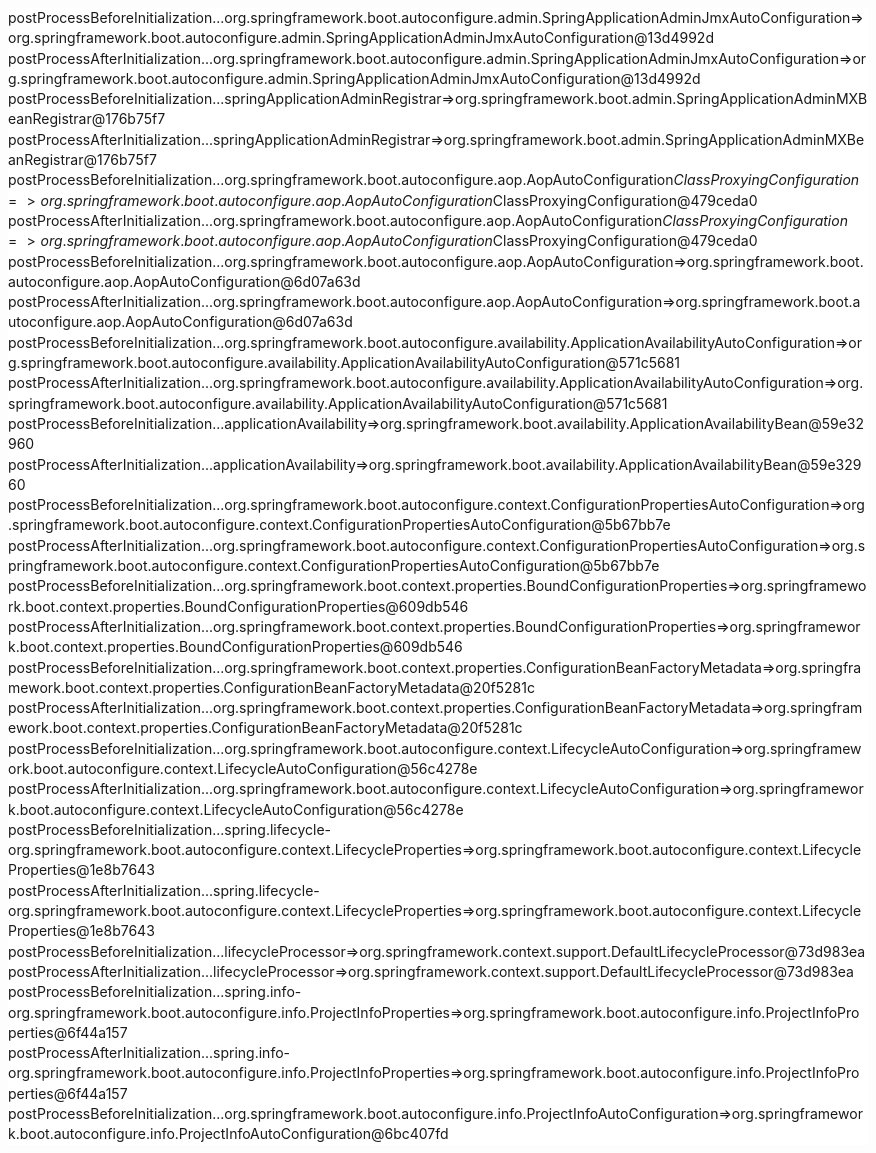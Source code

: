  postProcessBeforeInitialization...org.springframework.boot.autoconfigure.admin.SpringApplicationAdminJmxAutoConfiguration=>org.springframework.boot.autoconfigure.admin.SpringApplicationAdminJmxAutoConfiguration@13d4992d<br>
  postProcessAfterInitialization...org.springframework.boot.autoconfigure.admin.SpringApplicationAdminJmxAutoConfiguration=>org.springframework.boot.autoconfigure.admin.SpringApplicationAdminJmxAutoConfiguration@13d4992d<br>
  postProcessBeforeInitialization...springApplicationAdminRegistrar=>org.springframework.boot.admin.SpringApplicationAdminMXBeanRegistrar@176b75f7<br>
  postProcessAfterInitialization...springApplicationAdminRegistrar=>org.springframework.boot.admin.SpringApplicationAdminMXBeanRegistrar@176b75f7<br>
  postProcessBeforeInitialization...org.springframework.boot.autoconfigure.aop.AopAutoConfiguration$ClassProxyingConfiguration=>org.springframework.boot.autoconfigure.aop.AopAutoConfiguration$ClassProxyingConfiguration@479ceda0<br>
  postProcessAfterInitialization...org.springframework.boot.autoconfigure.aop.AopAutoConfiguration$ClassProxyingConfiguration=>org.springframework.boot.autoconfigure.aop.AopAutoConfiguration$ClassProxyingConfiguration@479ceda0<br>
  postProcessBeforeInitialization...org.springframework.boot.autoconfigure.aop.AopAutoConfiguration=>org.springframework.boot.autoconfigure.aop.AopAutoConfiguration@6d07a63d<br>
  postProcessAfterInitialization...org.springframework.boot.autoconfigure.aop.AopAutoConfiguration=>org.springframework.boot.autoconfigure.aop.AopAutoConfiguration@6d07a63d<br>
  postProcessBeforeInitialization...org.springframework.boot.autoconfigure.availability.ApplicationAvailabilityAutoConfiguration=>org.springframework.boot.autoconfigure.availability.ApplicationAvailabilityAutoConfiguration@571c5681<br>
  postProcessAfterInitialization...org.springframework.boot.autoconfigure.availability.ApplicationAvailabilityAutoConfiguration=>org.springframework.boot.autoconfigure.availability.ApplicationAvailabilityAutoConfiguration@571c5681<br>
  postProcessBeforeInitialization...applicationAvailability=>org.springframework.boot.availability.ApplicationAvailabilityBean@59e32960<br>
  postProcessAfterInitialization...applicationAvailability=>org.springframework.boot.availability.ApplicationAvailabilityBean@59e32960<br>
  postProcessBeforeInitialization...org.springframework.boot.autoconfigure.context.ConfigurationPropertiesAutoConfiguration=>org.springframework.boot.autoconfigure.context.ConfigurationPropertiesAutoConfiguration@5b67bb7e<br>
  postProcessAfterInitialization...org.springframework.boot.autoconfigure.context.ConfigurationPropertiesAutoConfiguration=>org.springframework.boot.autoconfigure.context.ConfigurationPropertiesAutoConfiguration@5b67bb7e<br>
  postProcessBeforeInitialization...org.springframework.boot.context.properties.BoundConfigurationProperties=>org.springframework.boot.context.properties.BoundConfigurationProperties@609db546<br>
  postProcessAfterInitialization...org.springframework.boot.context.properties.BoundConfigurationProperties=>org.springframework.boot.context.properties.BoundConfigurationProperties@609db546<br>
  postProcessBeforeInitialization...org.springframework.boot.context.properties.ConfigurationBeanFactoryMetadata=>org.springframework.boot.context.properties.ConfigurationBeanFactoryMetadata@20f5281c<br>
  postProcessAfterInitialization...org.springframework.boot.context.properties.ConfigurationBeanFactoryMetadata=>org.springframework.boot.context.properties.ConfigurationBeanFactoryMetadata@20f5281c<br>
  postProcessBeforeInitialization...org.springframework.boot.autoconfigure.context.LifecycleAutoConfiguration=>org.springframework.boot.autoconfigure.context.LifecycleAutoConfiguration@56c4278e<br>
  postProcessAfterInitialization...org.springframework.boot.autoconfigure.context.LifecycleAutoConfiguration=>org.springframework.boot.autoconfigure.context.LifecycleAutoConfiguration@56c4278e<br>
  postProcessBeforeInitialization...spring.lifecycle-org.springframework.boot.autoconfigure.context.LifecycleProperties=>org.springframework.boot.autoconfigure.context.LifecycleProperties@1e8b7643<br>
  postProcessAfterInitialization...spring.lifecycle-org.springframework.boot.autoconfigure.context.LifecycleProperties=>org.springframework.boot.autoconfigure.context.LifecycleProperties@1e8b7643<br>
  postProcessBeforeInitialization...lifecycleProcessor=>org.springframework.context.support.DefaultLifecycleProcessor@73d983ea<br>
  postProcessAfterInitialization...lifecycleProcessor=>org.springframework.context.support.DefaultLifecycleProcessor@73d983ea<br>
  postProcessBeforeInitialization...spring.info-org.springframework.boot.autoconfigure.info.ProjectInfoProperties=>org.springframework.boot.autoconfigure.info.ProjectInfoProperties@6f44a157<br>
  postProcessAfterInitialization...spring.info-org.springframework.boot.autoconfigure.info.ProjectInfoProperties=>org.springframework.boot.autoconfigure.info.ProjectInfoProperties@6f44a157<br>
  postProcessBeforeInitialization...org.springframework.boot.autoconfigure.info.ProjectInfoAutoConfiguration=>org.springframework.boot.autoconfigure.info.ProjectInfoAutoConfiguration@6bc407fd<br>